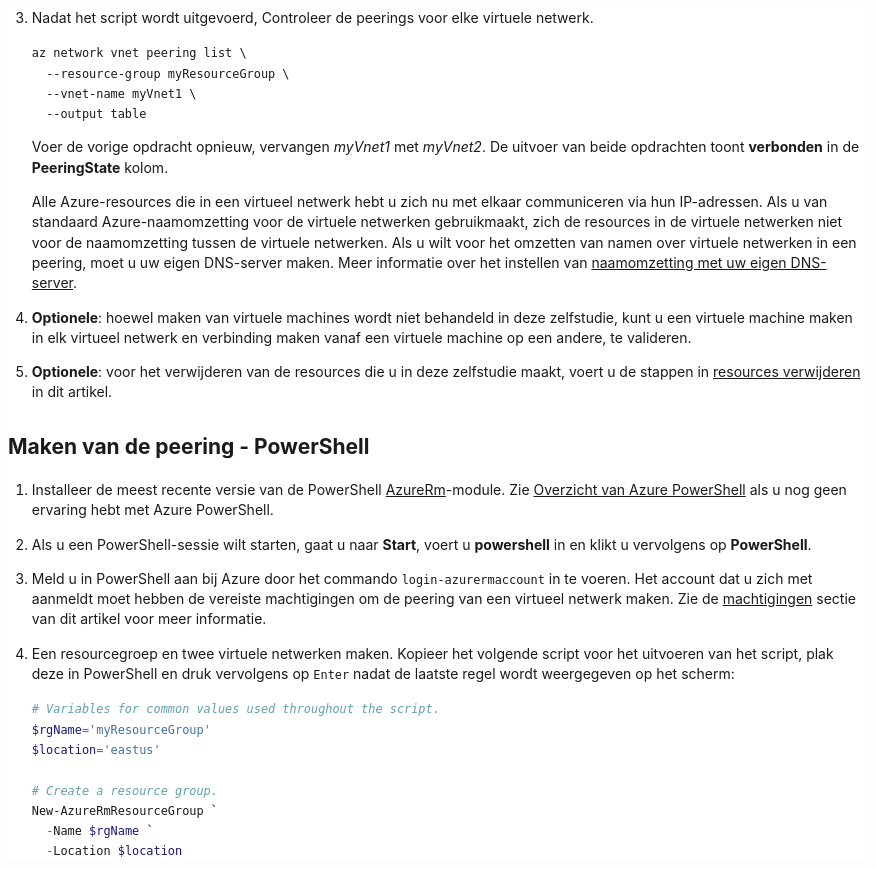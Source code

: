 3. Nadat het script wordt uitgevoerd, Controleer de peerings voor elke virtuele netwerk. 

    ```azurecli-interactive
    az network vnet peering list \
      --resource-group myResourceGroup \
      --vnet-name myVnet1 \
      --output table
    ```
    
    Voer de vorige opdracht opnieuw, vervangen *myVnet1* met *myVnet2*. De uitvoer van beide opdrachten toont **verbonden** in de **PeeringState** kolom.

     Alle Azure-resources die in een virtueel netwerk hebt u zich nu met elkaar communiceren via hun IP-adressen. Als u van standaard Azure-naamomzetting voor de virtuele netwerken gebruikmaakt, zich de resources in de virtuele netwerken niet voor de naamomzetting tussen de virtuele netwerken. Als u wilt voor het omzetten van namen over virtuele netwerken in een peering, moet u uw eigen DNS-server maken. Meer informatie over het instellen van [naamomzetting met uw eigen DNS-server](virtual-networks-name-resolution-for-vms-and-role-instances.md#name-resolution-using-your-own-dns-server).

4. **Optionele**: hoewel maken van virtuele machines wordt niet behandeld in deze zelfstudie, kunt u een virtuele machine maken in elk virtueel netwerk en verbinding maken vanaf een virtuele machine op een andere, te valideren.
5. **Optionele**: voor het verwijderen van de resources die u in deze zelfstudie maakt, voert u de stappen in [resources verwijderen](#delete-cli) in dit artikel.


## <a name="powershell"></a>Maken van de peering - PowerShell

1. Installeer de meest recente versie van de PowerShell [AzureRm](https://www.powershellgallery.com/packages/AzureRM/)-module. Zie [Overzicht van Azure PowerShell](/powershell/azure/overview?toc=%2fazure%2fvirtual-network%2ftoc.json) als u nog geen ervaring hebt met Azure PowerShell.
2. Als u een PowerShell-sessie wilt starten, gaat u naar **Start**, voert u **powershell** in en klikt u vervolgens op **PowerShell**.
3. Meld u in PowerShell aan bij Azure door het commando `login-azurermaccount` in te voeren. Het account dat u zich met aanmeldt moet hebben de vereiste machtigingen om de peering van een virtueel netwerk maken. Zie de [machtigingen](#permissions) sectie van dit artikel voor meer informatie.
4. Een resourcegroep en twee virtuele netwerken maken. Kopieer het volgende script voor het uitvoeren van het script, plak deze in PowerShell en druk vervolgens op `Enter` nadat de laatste regel wordt weergegeven op het scherm:

    ```powershell
    # Variables for common values used throughout the script.
    $rgName='myResourceGroup'
    $location='eastus'

    # Create a resource group.
    New-AzureRmResourceGroup `
      -Name $rgName `
      -Location $location
